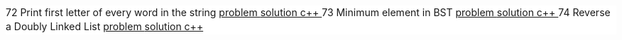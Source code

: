 

<tr>
    <td>
        72
    </td>
    <td>
        Print first letter of every word in the string
    </td>
    <td>
        <a href="https://www.geeksforgeeks.org/problems/print-first-letter-of-every-word-in-the-string3632/1" target="_blank">
            problem
        </a>
    </td>
    <td>
        <a href="https://github.com/AI-Cortex/geeksforgeeks_Solution/blob/main/code%20c%2B%2B/Print%20first%20letter%20of%20every%20word%20in%20the%20string.cpp" target="_blank">
            solution c++
        </a>
    </td>
</tr>



<tr>
    <td>
        73
    </td>
    <td>
        Minimum element in BST
    </td>
    <td>
        <a href="https://www.geeksforgeeks.org/problems/minimum-element-in-bst/1" target="_blank">
            problem
        </a>
    </td>
    <td>
        <a href="https://github.com/AI-Cortex/geeksforgeeks_Solution/blob/main/code%20c%2B%2B/Minimum%20element%20in%20BST.cpp" target="_blank">
            solution c++
        </a>
    </td>
</tr>



<tr>
    <td>
        74
    </td>
    <td>
        Reverse a Doubly Linked List
    </td>
    <td>
        <a href="https://www.geeksforgeeks.org/problems/reverse-a-doubly-linked-list/1" target="_blank">
            problem
        </a>
    </td>
    <td>
        <a href="https://github.com/AI-Cortex/geeksforgeeks_Solution/blob/main/code%20c%2B%2B/Reverse%20a%20Doubly%20Linked%20List.cpp" target="_blank">
            solution c++
        </a>
    </td>
</tr>
